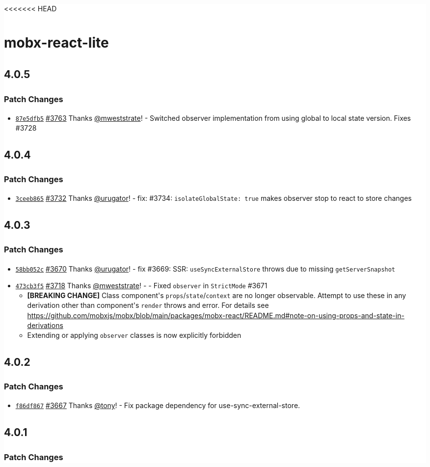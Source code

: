 <<<<<<< HEAD
# mobx-react-lite

## 4.0.5

### Patch Changes

-   [`87e5dfb5`](https://github.com/mobxjs/mobx/commit/87e5dfb52a84869d62b6343887a1c8659aee595d) [#3763](https://github.com/mobxjs/mobx/pull/3763) Thanks [@mweststrate](https://github.com/mweststrate)! - Switched observer implementation from using global to local state version. Fixes #3728

## 4.0.4

### Patch Changes

-   [`3ceeb865`](https://github.com/mobxjs/mobx/commit/3ceeb8651e328c4c7211c875696b3f5269fea834) [#3732](https://github.com/mobxjs/mobx/pull/3732) Thanks [@urugator](https://github.com/urugator)! - fix: #3734: `isolateGlobalState: true` makes observer stop to react to store changes

## 4.0.3

### Patch Changes

-   [`58bb052c`](https://github.com/mobxjs/mobx/commit/58bb052ca41b8592e5bd5c3003b68ec52da53f33) [#3670](https://github.com/mobxjs/mobx/pull/3670) Thanks [@urugator](https://github.com/urugator)! - fix #3669: SSR: `useSyncExternalStore` throws due to missing `getServerSnapshot`

*   [`473cb3f5`](https://github.com/mobxjs/mobx/commit/473cb3f5fc8bf43abdd1c9c7857fe2820d2291fe) [#3718](https://github.com/mobxjs/mobx/pull/3718) Thanks [@mweststrate](https://github.com/mweststrate)! - - Fixed `observer` in `StrictMode` #3671
    -   **[BREAKING CHANGE]** Class component's `props`/`state`/`context` are no longer observable. Attempt to use these in any derivation other than component's `render` throws and error. For details see https://github.com/mobxjs/mobx/blob/main/packages/mobx-react/README.md#note-on-using-props-and-state-in-derivations
    -   Extending or applying `observer` classes is now explicitly forbidden

## 4.0.2

### Patch Changes

-   [`f86df867`](https://github.com/mobxjs/mobx/commit/f86df86784fa92d793ca4d1b97a3dd954355f7dd) [#3667](https://github.com/mobxjs/mobx/pull/3667) Thanks [@tony](https://github.com/tony)! - Fix package dependency for use-sync-external-store.

## 4.0.1

### Patch Changes
